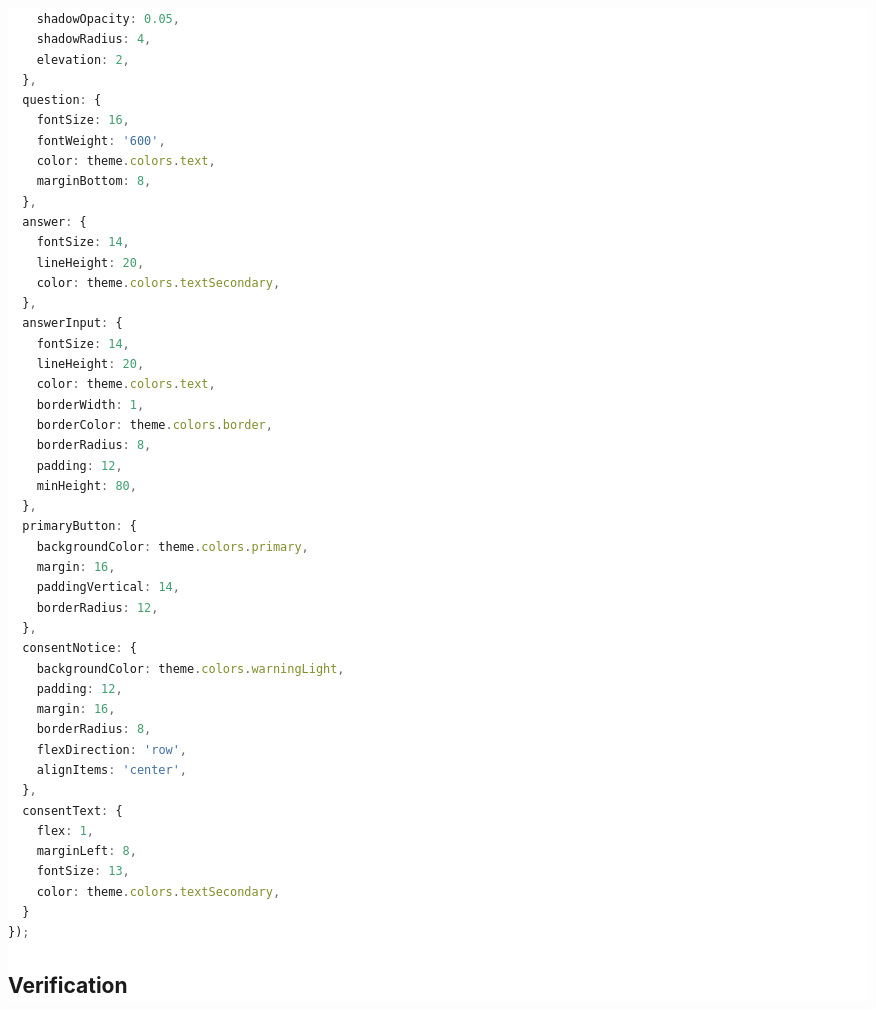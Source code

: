 ```typescript
    shadowOpacity: 0.05,
    shadowRadius: 4,
    elevation: 2,
  },
  question: {
    fontSize: 16,
    fontWeight: '600',
    color: theme.colors.text,
    marginBottom: 8,
  },
  answer: {
    fontSize: 14,
    lineHeight: 20,
    color: theme.colors.textSecondary,
  },
  answerInput: {
    fontSize: 14,
    lineHeight: 20,
    color: theme.colors.text,
    borderWidth: 1,
    borderColor: theme.colors.border,
    borderRadius: 8,
    padding: 12,
    minHeight: 80,
  },
  primaryButton: {
    backgroundColor: theme.colors.primary,
    margin: 16,
    paddingVertical: 14,
    borderRadius: 12,
  },
  consentNotice: {
    backgroundColor: theme.colors.warningLight,
    padding: 12,
    margin: 16,
    borderRadius: 8,
    flexDirection: 'row',
    alignItems: 'center',
  },
  consentText: {
    flex: 1,
    marginLeft: 8,
    fontSize: 13,
    color: theme.colors.textSecondary,
  }
});
```

## Verification

